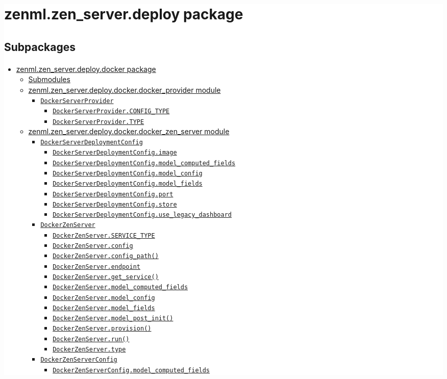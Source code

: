# zenml.zen_server.deploy package

## Subpackages

* [zenml.zen_server.deploy.docker package](zenml.zen_server.deploy.docker.md)
  * [Submodules](zenml.zen_server.deploy.docker.md#submodules)
  * [zenml.zen_server.deploy.docker.docker_provider module](zenml.zen_server.deploy.docker.md#module-zenml.zen_server.deploy.docker.docker_provider)
    * [`DockerServerProvider`](zenml.zen_server.deploy.docker.md#zenml.zen_server.deploy.docker.docker_provider.DockerServerProvider)
      * [`DockerServerProvider.CONFIG_TYPE`](zenml.zen_server.deploy.docker.md#zenml.zen_server.deploy.docker.docker_provider.DockerServerProvider.CONFIG_TYPE)
      * [`DockerServerProvider.TYPE`](zenml.zen_server.deploy.docker.md#zenml.zen_server.deploy.docker.docker_provider.DockerServerProvider.TYPE)
  * [zenml.zen_server.deploy.docker.docker_zen_server module](zenml.zen_server.deploy.docker.md#module-zenml.zen_server.deploy.docker.docker_zen_server)
    * [`DockerServerDeploymentConfig`](zenml.zen_server.deploy.docker.md#zenml.zen_server.deploy.docker.docker_zen_server.DockerServerDeploymentConfig)
      * [`DockerServerDeploymentConfig.image`](zenml.zen_server.deploy.docker.md#zenml.zen_server.deploy.docker.docker_zen_server.DockerServerDeploymentConfig.image)
      * [`DockerServerDeploymentConfig.model_computed_fields`](zenml.zen_server.deploy.docker.md#zenml.zen_server.deploy.docker.docker_zen_server.DockerServerDeploymentConfig.model_computed_fields)
      * [`DockerServerDeploymentConfig.model_config`](zenml.zen_server.deploy.docker.md#zenml.zen_server.deploy.docker.docker_zen_server.DockerServerDeploymentConfig.model_config)
      * [`DockerServerDeploymentConfig.model_fields`](zenml.zen_server.deploy.docker.md#zenml.zen_server.deploy.docker.docker_zen_server.DockerServerDeploymentConfig.model_fields)
      * [`DockerServerDeploymentConfig.port`](zenml.zen_server.deploy.docker.md#zenml.zen_server.deploy.docker.docker_zen_server.DockerServerDeploymentConfig.port)
      * [`DockerServerDeploymentConfig.store`](zenml.zen_server.deploy.docker.md#zenml.zen_server.deploy.docker.docker_zen_server.DockerServerDeploymentConfig.store)
      * [`DockerServerDeploymentConfig.use_legacy_dashboard`](zenml.zen_server.deploy.docker.md#zenml.zen_server.deploy.docker.docker_zen_server.DockerServerDeploymentConfig.use_legacy_dashboard)
    * [`DockerZenServer`](zenml.zen_server.deploy.docker.md#zenml.zen_server.deploy.docker.docker_zen_server.DockerZenServer)
      * [`DockerZenServer.SERVICE_TYPE`](zenml.zen_server.deploy.docker.md#zenml.zen_server.deploy.docker.docker_zen_server.DockerZenServer.SERVICE_TYPE)
      * [`DockerZenServer.config`](zenml.zen_server.deploy.docker.md#zenml.zen_server.deploy.docker.docker_zen_server.DockerZenServer.config)
      * [`DockerZenServer.config_path()`](zenml.zen_server.deploy.docker.md#zenml.zen_server.deploy.docker.docker_zen_server.DockerZenServer.config_path)
      * [`DockerZenServer.endpoint`](zenml.zen_server.deploy.docker.md#zenml.zen_server.deploy.docker.docker_zen_server.DockerZenServer.endpoint)
      * [`DockerZenServer.get_service()`](zenml.zen_server.deploy.docker.md#zenml.zen_server.deploy.docker.docker_zen_server.DockerZenServer.get_service)
      * [`DockerZenServer.model_computed_fields`](zenml.zen_server.deploy.docker.md#zenml.zen_server.deploy.docker.docker_zen_server.DockerZenServer.model_computed_fields)
      * [`DockerZenServer.model_config`](zenml.zen_server.deploy.docker.md#zenml.zen_server.deploy.docker.docker_zen_server.DockerZenServer.model_config)
      * [`DockerZenServer.model_fields`](zenml.zen_server.deploy.docker.md#zenml.zen_server.deploy.docker.docker_zen_server.DockerZenServer.model_fields)
      * [`DockerZenServer.model_post_init()`](zenml.zen_server.deploy.docker.md#zenml.zen_server.deploy.docker.docker_zen_server.DockerZenServer.model_post_init)
      * [`DockerZenServer.provision()`](zenml.zen_server.deploy.docker.md#zenml.zen_server.deploy.docker.docker_zen_server.DockerZenServer.provision)
      * [`DockerZenServer.run()`](zenml.zen_server.deploy.docker.md#zenml.zen_server.deploy.docker.docker_zen_server.DockerZenServer.run)
      * [`DockerZenServer.type`](zenml.zen_server.deploy.docker.md#zenml.zen_server.deploy.docker.docker_zen_server.DockerZenServer.type)
    * [`DockerZenServerConfig`](zenml.zen_server.deploy.docker.md#zenml.zen_server.deploy.docker.docker_zen_server.DockerZenServerConfig)
      * [`DockerZenServerConfig.model_computed_fields`](zenml.zen_server.deploy.docker.md#zenml.zen_server.deploy.docker.docker_zen_server.DockerZenServerConfig.model_computed_fields)